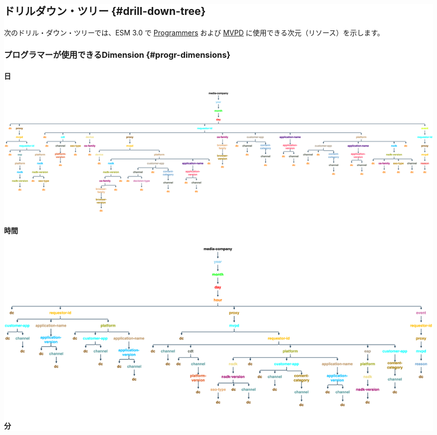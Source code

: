 ## ドリルダウン・ツリー {#drill-down-tree}

次のドリル・ダウン・ツリーでは、ESM 3.0 で [Programmers](#progr-dimensions) および [MVPD](#mvpd-dimensions) に使用できる次元（リソース）を示します。


### プログラマーが使用できるDimension {#progr-dimensions}

#### 日

![](../../../assets/esm-progr-dimensions-day.png)

#### 時間

![](../../../assets/esm-progr-dimensions-hour.png)

#### 分
